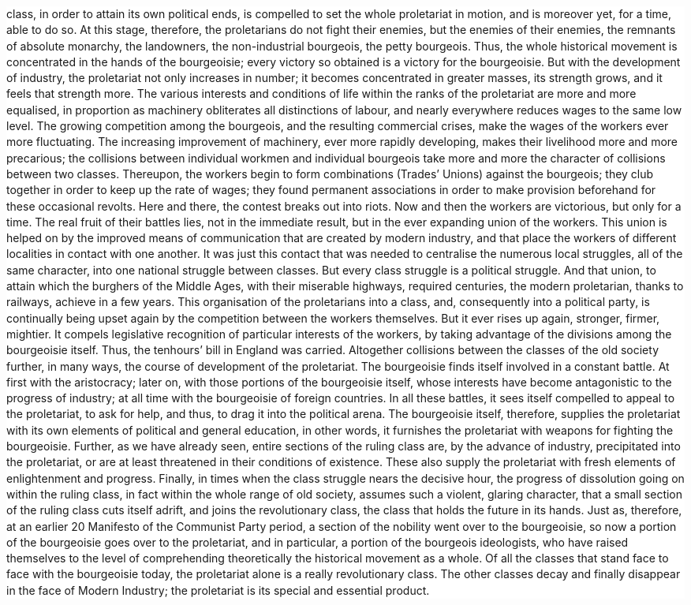 class, in order to attain its own political ends, is compelled to set the whole proletariat in motion,
and is moreover yet, for a time, able to do so. At this stage, therefore, the proletarians do not fight
their enemies, but the enemies of their enemies, the remnants of absolute monarchy, the
landowners, the non-industrial bourgeois, the petty bourgeois. Thus, the whole historical
movement is concentrated in the hands of the bourgeoisie; every victory so obtained is a victory
for the bourgeoisie.
But with the development of industry, the proletariat not only increases in number; it becomes
concentrated in greater masses, its strength grows, and it feels that strength more. The various
interests and conditions of life within the ranks of the proletariat are more and more equalised, in
proportion as machinery obliterates all distinctions of labour, and nearly everywhere reduces
wages to the same low level. The growing competition among the bourgeois, and the resulting
commercial crises, make the wages of the workers ever more fluctuating. The increasing
improvement of machinery, ever more rapidly developing, makes their livelihood more and more
precarious; the collisions between individual workmen and individual bourgeois take more and
more the character of collisions between two classes. Thereupon, the workers begin to form
combinations (Trades’ Unions) against the bourgeois; they club together in order to keep up the
rate of wages; they found permanent associations in order to make provision beforehand for these
occasional revolts. Here and there, the contest breaks out into riots.
Now and then the workers are victorious, but only for a time. The real fruit of their battles lies,
not in the immediate result, but in the ever expanding union of the workers. This union is helped
on by the improved means of communication that are created by modern industry, and that place
the workers of different localities in contact with one another. It was just this contact that was
needed to centralise the numerous local struggles, all of the same character, into one national
struggle between classes. But every class struggle is a political struggle. And that union, to attain
which the burghers of the Middle Ages, with their miserable highways, required centuries, the
modern proletarian, thanks to railways, achieve in a few years.
This organisation of the proletarians into a class, and, consequently into a political party, is
continually being upset again by the competition between the workers themselves. But it ever
rises up again, stronger, firmer, mightier. It compels legislative recognition of particular interests
of the workers, by taking advantage of the divisions among the bourgeoisie itself. Thus, the tenhours’
bill in England was carried.
Altogether collisions between the classes of the old society further, in many ways, the course of
development of the proletariat. The bourgeoisie finds itself involved in a constant battle. At first
with the aristocracy; later on, with those portions of the bourgeoisie itself, whose interests have
become antagonistic to the progress of industry; at all time with the bourgeoisie of foreign
countries. In all these battles, it sees itself compelled to appeal to the proletariat, to ask for help,
and thus, to drag it into the political arena. The bourgeoisie itself, therefore, supplies the
proletariat with its own elements of political and general education, in other words, it furnishes
the proletariat with weapons for fighting the bourgeoisie.
Further, as we have already seen, entire sections of the ruling class are, by the advance of
industry, precipitated into the proletariat, or are at least threatened in their conditions of existence.
These also supply the proletariat with fresh elements of enlightenment and progress.
Finally, in times when the class struggle nears the decisive hour, the progress of dissolution going
on within the ruling class, in fact within the whole range of old society, assumes such a violent,
glaring character, that a small section of the ruling class cuts itself adrift, and joins the
revolutionary class, the class that holds the future in its hands. Just as, therefore, at an earlier 
20 Manifesto of the Communist Party
period, a section of the nobility went over to the bourgeoisie, so now a portion of the bourgeoisie
goes over to the proletariat, and in particular, a portion of the bourgeois ideologists, who have
raised themselves to the level of comprehending theoretically the historical movement as a whole.
Of all the classes that stand face to face with the bourgeoisie today, the proletariat alone is a
really revolutionary class. The other classes decay and finally disappear in the face of Modern
Industry; the proletariat is its special and essential product.